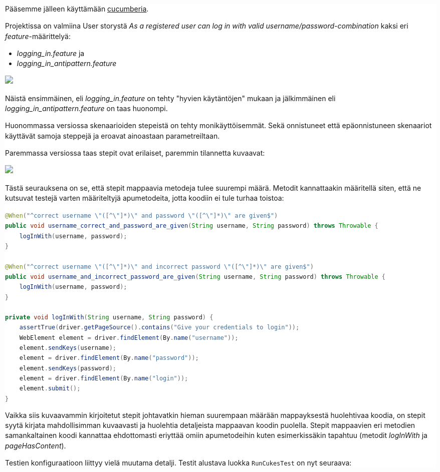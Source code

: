 Pääsemme jälleen käyttämään [cucumberia](https://github.com/mluukkai/ohjelmistotuotanto2018/blob/master/web/cucumber.md).

Projektissa on valmiina User storystä _As a registered user can log in with valid username/password-combination_ kaksi eri _feature_-määrittelyä: 
* _logging_in.feature_ ja 
* _logging_in_antipattern.feature_

![](https://github.com/mluukkai/ohtu2017/raw/master/images/lh4-2.png)

Näistä ensimmäinen, eli _logging_in.feature_ on tehty "hyvien käytäntöjen" mukaan ja jälkimmäinen eli _logging_in_antipattern.feature_ on taas huonompi.

Huonommassa versiossa skenaarioiden stepeistä on tehty monikäyttöisemmät. Sekä onnistuneet että epäonnistuneen skenaariot käyttävät samoja steppejä ja eroavat ainoastaan parametreiltaan.

Paremmassa versiossa taas stepit ovat erilaiset, paremmin tilannetta kuvaavat:

![](https://github.com/mluukkai/ohtu2017/raw/master/images/lh4-3.png)

Tästä seurauksena on se, että stepit mappaavia metodeja tulee suurempi määrä. Metodit kannattaakin määritellä siten, että ne kutsuvat testejä varten määriteltyjä apumetodeita, jotta koodiin ei tule turhaa toistoa:

```java
@When("^correct username \"([^\"]*)\" and password \"([^\"]*)\" are given$")
public void username_correct_and_password_are_given(String username, String password) throws Throwable {
    logInWith(username, password);
}

@When("^correct username \"([^\"]*)\" and incorrect password \"([^\"]*)\" are given$")
public void username_and_incorrect_password_are_given(String username, String password) throws Throwable {
    logInWith(username, password);
} 

private void logInWith(String username, String password) {
    assertTrue(driver.getPageSource().contains("Give your credentials to login"));
    WebElement element = driver.findElement(By.name("username"));
    element.sendKeys(username);
    element = driver.findElement(By.name("password"));
    element.sendKeys(password);
    element = driver.findElement(By.name("login"));
    element.submit();  
}     
```    

Vaikka siis kuvaavammin kirjoitetut stepit johtavatkin hieman suurempaan määrään mappayksestä huolehtivaa koodia, on stepit syytä kirjata mahdollisimman kuvaavasti ja huolehtia detaljeista mappaavan koodin puolella. Stepit mappaavien eri metodien samankaltainen koodi kannattaa ehdottomasti eriyttää omiin apumetodeihin kuten esimerkissäkin tapahtuu (metodit _logInWith_ ja _pageHasContent_). 

Testien konfiguraatioon liittyy vielä muutama detalji. Testit alustava luokka <code>RunCukesTest</code> on nyt seuraava:
